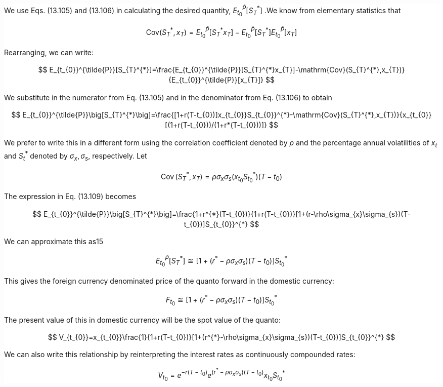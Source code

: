 We use Eqs. (13.105) and (13.106) in calculating the desired quantity, $E_{t_{0}}^{\tilde{P}}[S_{T}^{*}]$ .We know from elementary statistics that  

$$
\mathrm{Cov}(S_{T}^{*},x_{T})=E_{t_{0}}^{\tilde{P}}[S_{T}^{*}x_{T}]-E_{t_{0}}^{\tilde{P}}[S_{T}^{*}]E_{t_{0}}^{\tilde{P}}[x_{T}]
$$  

Rearranging, we can write:  

$$
E_{t_{0}}^{\tilde{P}}[S_{T}^{*}]=\frac{E_{t_{0}}^{\tilde{P}}[S_{T}^{*}x_{T}]-\mathrm{Cov}(S_{T}^{*},x_{T})}{E_{t_{0}}^{\tilde{P}}[x_{T}]}
$$  

We substitute in the numerator from Eq. (13.105) and in the denominator from Eq. (13.106) to obtain  

$$
E_{t_{0}}^{\tilde{P}}\big[S_{T}^{*}\big]=\frac{[1+r(T-t_{0})]x_{t_{0}}S_{t_{0}}^{*}-\mathrm{Cov}(S_{T}^{*},x_{T})}{x_{t_{0}}[(1+r(T-t_{0}))/(1+r*(T-t_{0}))]}
$$  

We prefer to write this in a different form using the correlation coefficient denoted by $\rho$ and the percentage annual volatilities of $x_{t}$ and $S_{t}^{*}$ denoted by $\sigma_{x},\sigma_{s},$ respectively. Let  

$$
\operatorname{Cov}(S_{T}^{*},x_{T})=\rho\sigma_{x}\sigma_{s}(x_{t_{0}}S_{t_{0}}^{*})(T-t_{0})
$$  

The expression in Eq. (13.109) becomes  

$$
E_{t_{0}}^{\tilde{P}}\big[S_{T}^{*}\big]=\frac{1+r^{*}(T-t_{0})}{1+r(T-t_{0})}[1+(r-\rho\sigma_{x}\sigma_{s})(T-t_{0})]S_{t_{0}}^{*}
$$  

We can approximate this as15  

$$
E_{t_{0}}^{\tilde{P}}[S_{T}^{*}]\cong[1+(r^{*}-\rho\sigma_{x}\sigma_{s})(T-t_{0})]S_{t_{0}}^{*}
$$  

This gives the foreign currency denominated price of the quanto forward in the domestic currency:  

$$
F_{t_{0}}\cong[1+(r^{*}-\rho\sigma_{x}\sigma_{s})(T-t_{0})]S_{t_{0}}^{*}
$$  

The present value of this in domestic currency will be the spot value of the quanto:  

$$
V_{t_{0}}=x_{t_{0}}\frac{1}{1+r(T-t_{0})}[1+(r^{*}-\rho\sigma_{x}\sigma_{s})(T-t_{0})]S_{t_{0}}^{*}
$$  

We can also write this relationship by reinterpreting the interest rates as continuously compounded rates:  

$$
V_{t_{0}}=e^{-r(T-t_{0})}e^{(r^{*}-\rho\sigma_{x}\sigma_{s})(T-t_{0})}x_{t_{0}}S_{t_{0}}^{*}
$$  
